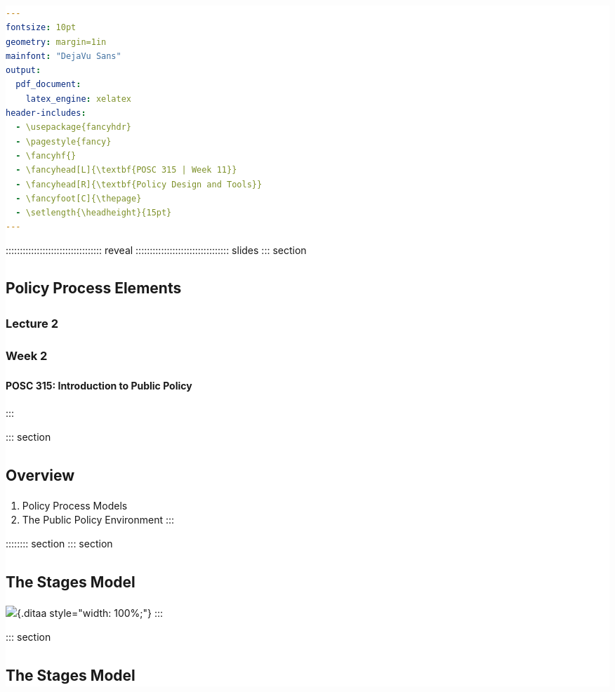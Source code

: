 ```yaml
---
fontsize: 10pt
geometry: margin=1in
mainfont: "DejaVu Sans"
output:
  pdf_document:
    latex_engine: xelatex
header-includes:
  - \usepackage{fancyhdr}
  - \pagestyle{fancy}
  - \fancyhf{}
  - \fancyhead[L]{\textbf{POSC 315 | Week 11}}
  - \fancyhead[R]{\textbf{Policy Design and Tools}}
  - \fancyfoot[C]{\thepage}
  - \setlength{\headheight}{15pt}
---
```


:::::::::::::::::::::::::::::::::: reveal
::::::::::::::::::::::::::::::::: slides
::: section
## Policy Process Elements

### Lecture 2

### Week 2

#### POSC 315: Introduction to Public Policy
:::

::: section
## Overview

1.  Policy Process Models
2.  The Public Policy Environment
:::

:::::::: section
::: section
## The Stages Model

![](https://kroki.io/ditaa/svg/eNqtUkEKgzAQvPuK3CU_KAUPOXgreC-EdJFAjEVXoeDjq9K1MZpCqnPIYWYzmd0NYyzlPlI2IcTvCclID8zH4Jxbfk9wfPK27YAKOb8Sn5VgH9LhZyEzCI2VqHtY-YgKmvGCgk2eAhC1Lf08BRhQqGvr5znc11lzJtxZLJZgyR4ZZ3PMoo8bSHhScQsKb-7rc6uNVi8qv3BO5SFhxZOP6KXp5PKP6Nm8ehqowOJHcvIIKxVO0h8f73dfp8z5Dagsvtk=){.ditaa
style="width: 100%;"}
:::

::: section
## The Stages Model
